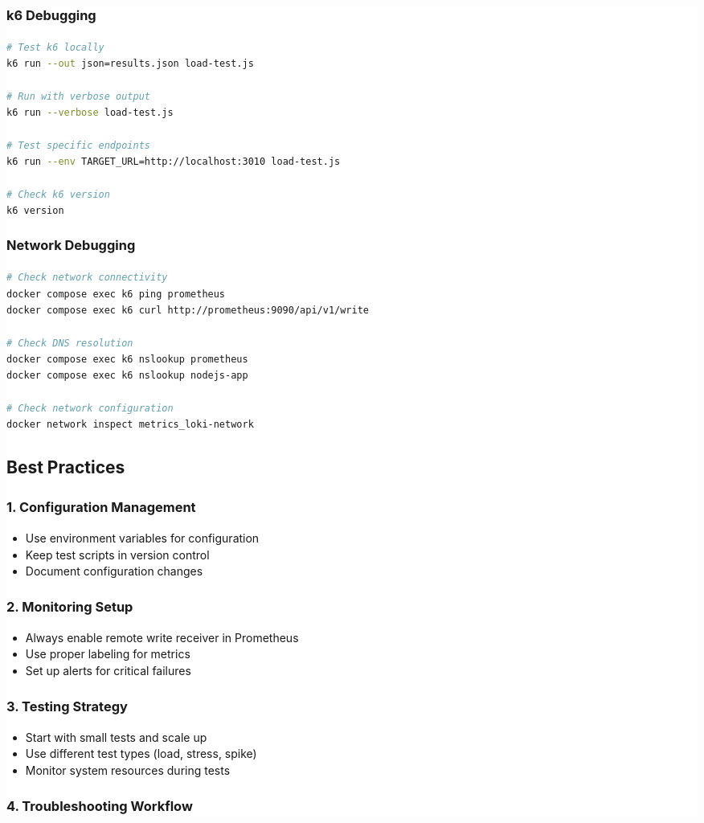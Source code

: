 ### k6 Debugging

```bash
# Test k6 locally
k6 run --out json=results.json load-test.js

# Run with verbose output
k6 run --verbose load-test.js

# Test specific endpoints
k6 run --env TARGET_URL=http://localhost:3010 load-test.js

# Check k6 version
k6 version
```

### Network Debugging

```bash
# Check network connectivity
docker compose exec k6 ping prometheus
docker compose exec k6 curl http://prometheus:9090/api/v1/write

# Check DNS resolution
docker compose exec k6 nslookup prometheus
docker compose exec k6 nslookup nodejs-app

# Check network configuration
docker network inspect metrics_loki-network
```

## Best Practices

### 1. Configuration Management

- Use environment variables for configuration
- Keep test scripts in version control
- Document configuration changes

### 2. Monitoring Setup

- Always enable remote write receiver in Prometheus
- Use proper labeling for metrics
- Set up alerts for critical failures

### 3. Testing Strategy

- Start with small tests and scale up
- Use different test types (load, stress, spike)
- Monitor system resources during tests

### 4. Troubleshooting Workflow
